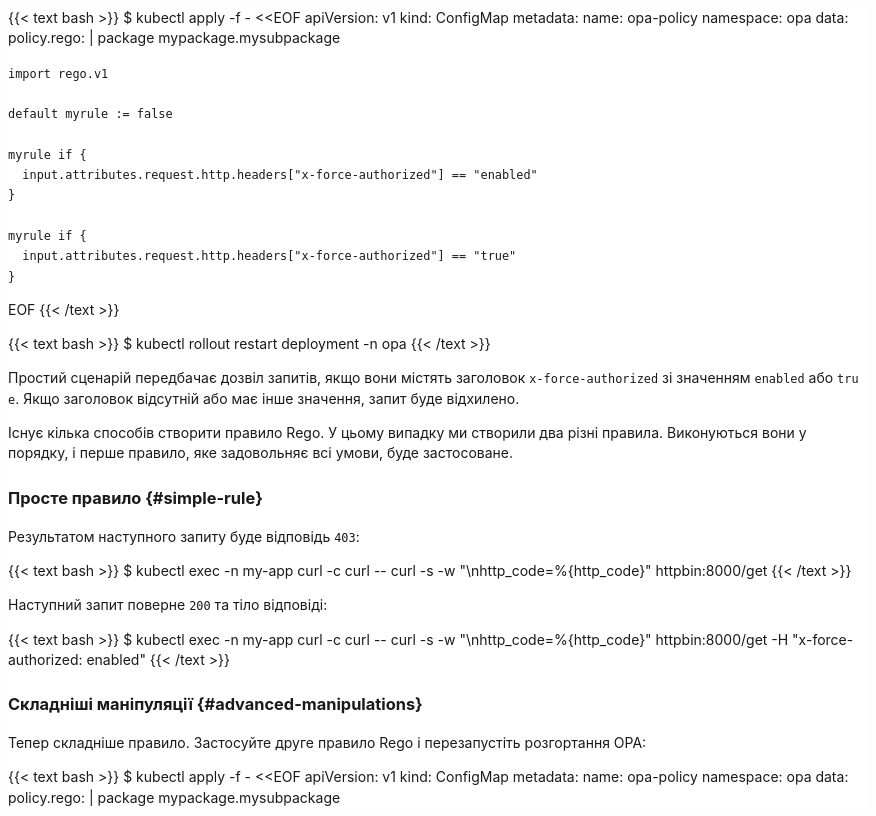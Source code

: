 {{< text bash >}}
$ kubectl apply -f - <<EOF
apiVersion: v1
kind: ConfigMap
metadata:
  name: opa-policy
  namespace: opa
data:
  policy.rego: |
    package mypackage.mysubpackage

    import rego.v1

    default myrule := false

    myrule if {
      input.attributes.request.http.headers["x-force-authorized"] == "enabled"
    }

    myrule if {
      input.attributes.request.http.headers["x-force-authorized"] == "true"
    }
EOF
{{< /text >}}

{{< text bash >}}
$ kubectl rollout restart deployment -n opa
{{< /text >}}

Простий сценарій передбачає дозвіл запитів, якщо вони містять заголовок `x-force-authorized` зі значенням `enabled` або `true`. Якщо заголовок відсутній або має інше значення, запит буде відхилено.

Існує кілька способів створити правило Rego. У цьому випадку ми створили два різні правила. Виконуються вони у порядку, і перше правило, яке задовольняє всі умови, буде застосоване.

### Просте правило {#simple-rule}

Результатом наступного запиту буде відповідь `403`:

{{< text bash >}}
$ kubectl exec -n my-app curl -c curl  -- curl -s -w "\nhttp_code=%{http_code}" httpbin:8000/get
{{< /text >}}

Наступний запит поверне `200` та тіло відповіді:

{{< text bash >}}
$ kubectl exec -n my-app curl -c curl  -- curl -s -w "\nhttp_code=%{http_code}" httpbin:8000/get -H "x-force-authorized: enabled"
{{< /text >}}

### Складніші маніпуляції {#advanced-manipulations}

Тепер складніше правило. Застосуйте друге правило Rego і перезапустіть розгортання OPA:

{{< text bash >}}
$ kubectl apply -f - <<EOF
apiVersion: v1
kind: ConfigMap
metadata:
  name: opa-policy
  namespace: opa
data:
  policy.rego: |
    package mypackage.mysubpackage
